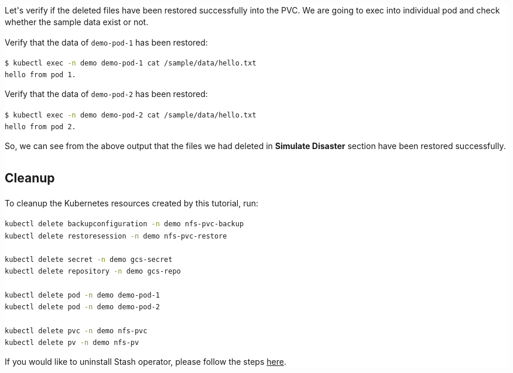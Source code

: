 Let's verify if the deleted files have been restored successfully into the PVC. We are going to exec into individual pod and check whether the sample data exist or not.

Verify that the data of `demo-pod-1` has been restored:

```bash
$ kubectl exec -n demo demo-pod-1 cat /sample/data/hello.txt
hello from pod 1.
```

Verify that the data of `demo-pod-2` has been restored:

```bash
$ kubectl exec -n demo demo-pod-2 cat /sample/data/hello.txt
hello from pod 2.
```

So, we can see from the above output that the files we had deleted in **Simulate Disaster** section have been restored successfully.

## Cleanup

To cleanup the Kubernetes resources created by this tutorial, run:

```bash
kubectl delete backupconfiguration -n demo nfs-pvc-backup
kubectl delete restoresession -n demo nfs-pvc-restore

kubectl delete secret -n demo gcs-secret
kubectl delete repository -n demo gcs-repo

kubectl delete pod -n demo demo-pod-1
kubectl delete pod -n demo demo-pod-2

kubectl delete pvc -n demo nfs-pvc
kubectl delete pv -n demo nfs-pv
```

If you would like to uninstall Stash operator, please follow the steps [here](/docs/v2022.05.18/setup/README).
